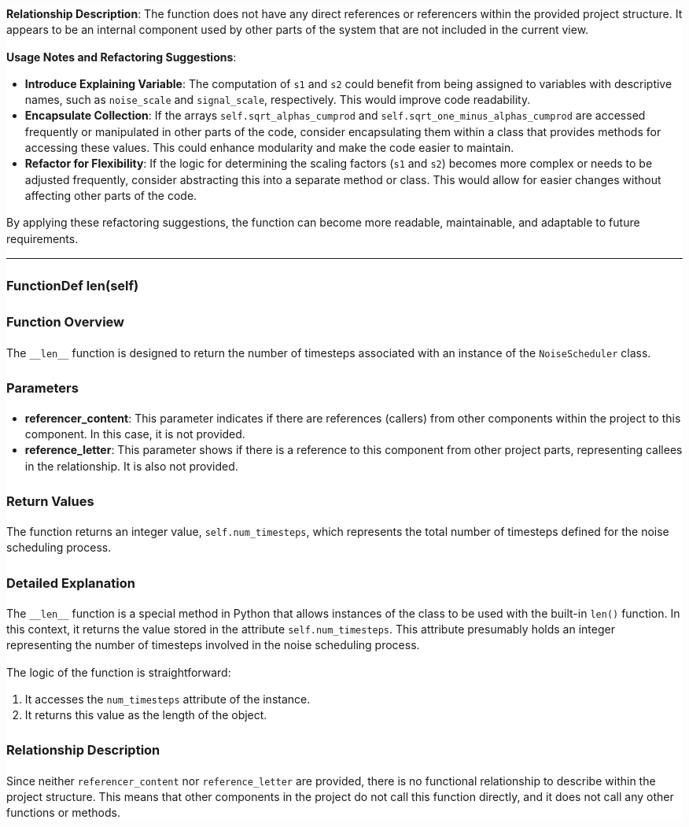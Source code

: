 **Relationship Description**: 
The function does not have any direct references or referencers within the provided project structure. It appears to be an internal component used by other parts of the system that are not included in the current view.

**Usage Notes and Refactoring Suggestions**:
- **Introduce Explaining Variable**: The computation of `s1` and `s2` could benefit from being assigned to variables with descriptive names, such as `noise_scale` and `signal_scale`, respectively. This would improve code readability.
- **Encapsulate Collection**: If the arrays `self.sqrt_alphas_cumprod` and `self.sqrt_one_minus_alphas_cumprod` are accessed frequently or manipulated in other parts of the code, consider encapsulating them within a class that provides methods for accessing these values. This could enhance modularity and make the code easier to maintain.
- **Refactor for Flexibility**: If the logic for determining the scaling factors (`s1` and `s2`) becomes more complex or needs to be adjusted frequently, consider abstracting this into a separate method or class. This would allow for easier changes without affecting other parts of the code.

By applying these refactoring suggestions, the function can become more readable, maintainable, and adaptable to future requirements.
***
### FunctionDef __len__(self)
### Function Overview

The `__len__` function is designed to return the number of timesteps associated with an instance of the `NoiseScheduler` class.

### Parameters

- **referencer_content**: This parameter indicates if there are references (callers) from other components within the project to this component. In this case, it is not provided.
- **reference_letter**: This parameter shows if there is a reference to this component from other project parts, representing callees in the relationship. It is also not provided.

### Return Values

The function returns an integer value, `self.num_timesteps`, which represents the total number of timesteps defined for the noise scheduling process.

### Detailed Explanation

The `__len__` function is a special method in Python that allows instances of the class to be used with the built-in `len()` function. In this context, it returns the value stored in the attribute `self.num_timesteps`. This attribute presumably holds an integer representing the number of timesteps involved in the noise scheduling process.

The logic of the function is straightforward:
1. It accesses the `num_timesteps` attribute of the instance.
2. It returns this value as the length of the object.

### Relationship Description

Since neither `referencer_content` nor `reference_letter` are provided, there is no functional relationship to describe within the project structure. This means that other components in the project do not call this function directly, and it does not call any other functions or methods.
